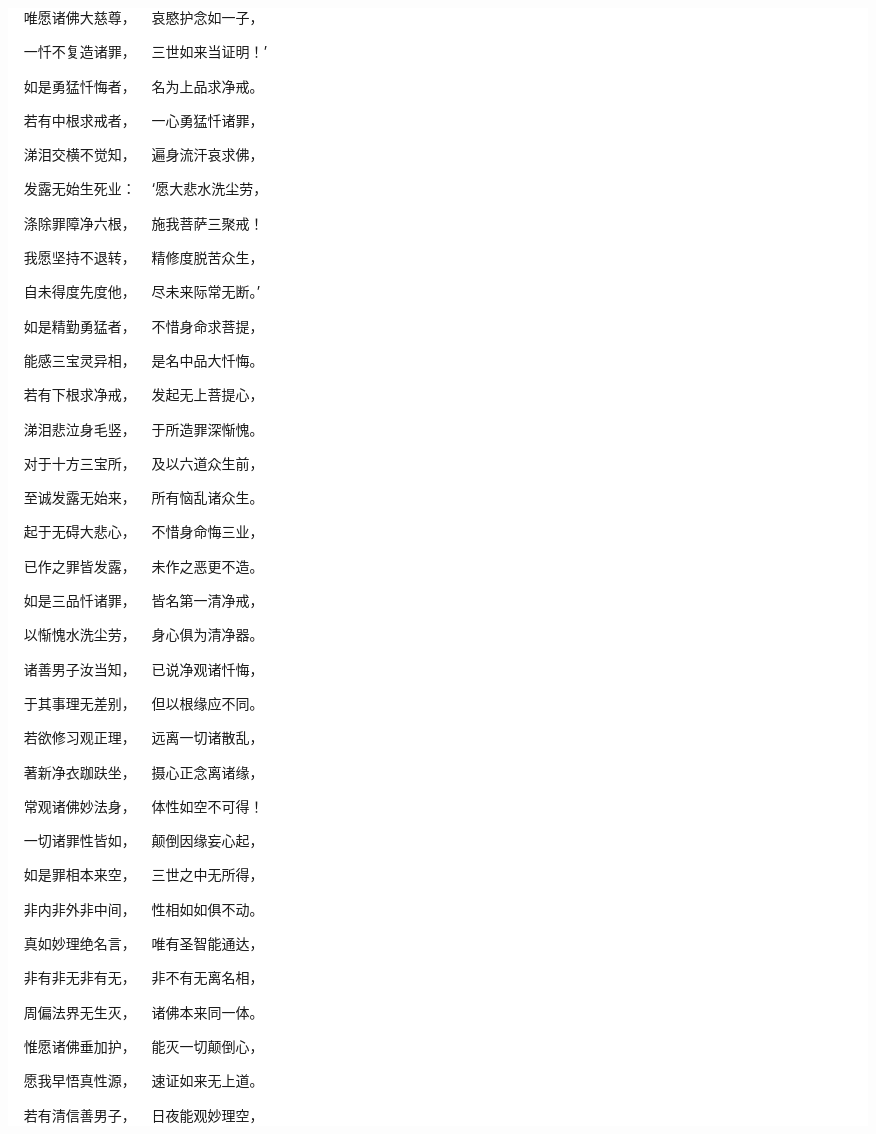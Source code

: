&nbsp;&nbsp;&nbsp;&nbsp;唯愿诸佛大慈尊，&nbsp;&nbsp;&nbsp;&nbsp;哀愍护念如一子，

&nbsp;&nbsp;&nbsp;&nbsp;一忏不复造诸罪，&nbsp;&nbsp;&nbsp;&nbsp;三世如来当证明！’

&nbsp;&nbsp;&nbsp;&nbsp;如是勇猛忏悔者，&nbsp;&nbsp;&nbsp;&nbsp;名为上品求净戒。

&nbsp;&nbsp;&nbsp;&nbsp;若有中根求戒者，&nbsp;&nbsp;&nbsp;&nbsp;一心勇猛忏诸罪，

&nbsp;&nbsp;&nbsp;&nbsp;涕泪交横不觉知，&nbsp;&nbsp;&nbsp;&nbsp;遍身流汗哀求佛，

&nbsp;&nbsp;&nbsp;&nbsp;发露无始生死业：&nbsp;&nbsp;&nbsp;&nbsp;‘愿大悲水洗尘劳，

&nbsp;&nbsp;&nbsp;&nbsp;涤除罪障净六根，&nbsp;&nbsp;&nbsp;&nbsp;施我菩萨三聚戒！

&nbsp;&nbsp;&nbsp;&nbsp;我愿坚持不退转，&nbsp;&nbsp;&nbsp;&nbsp;精修度脱苦众生，

&nbsp;&nbsp;&nbsp;&nbsp;自未得度先度他，&nbsp;&nbsp;&nbsp;&nbsp;尽未来际常无断。’

&nbsp;&nbsp;&nbsp;&nbsp;如是精勤勇猛者，&nbsp;&nbsp;&nbsp;&nbsp;不惜身命求菩提，

&nbsp;&nbsp;&nbsp;&nbsp;能感三宝灵异相，&nbsp;&nbsp;&nbsp;&nbsp;是名中品大忏悔。

&nbsp;&nbsp;&nbsp;&nbsp;若有下根求净戒，&nbsp;&nbsp;&nbsp;&nbsp;发起无上菩提心，

&nbsp;&nbsp;&nbsp;&nbsp;涕泪悲泣身毛竖，&nbsp;&nbsp;&nbsp;&nbsp;于所造罪深惭愧。

&nbsp;&nbsp;&nbsp;&nbsp;对于十方三宝所，&nbsp;&nbsp;&nbsp;&nbsp;及以六道众生前，

&nbsp;&nbsp;&nbsp;&nbsp;至诚发露无始来，&nbsp;&nbsp;&nbsp;&nbsp;所有恼乱诸众生。

&nbsp;&nbsp;&nbsp;&nbsp;起于无碍大悲心，&nbsp;&nbsp;&nbsp;&nbsp;不惜身命悔三业，

&nbsp;&nbsp;&nbsp;&nbsp;已作之罪皆发露，&nbsp;&nbsp;&nbsp;&nbsp;未作之恶更不造。

&nbsp;&nbsp;&nbsp;&nbsp;如是三品忏诸罪，&nbsp;&nbsp;&nbsp;&nbsp;皆名第一清净戒，

&nbsp;&nbsp;&nbsp;&nbsp;以惭愧水洗尘劳，&nbsp;&nbsp;&nbsp;&nbsp;身心俱为清净器。

&nbsp;&nbsp;&nbsp;&nbsp;诸善男子汝当知，&nbsp;&nbsp;&nbsp;&nbsp;已说净观诸忏悔，

&nbsp;&nbsp;&nbsp;&nbsp;于其事理无差别，&nbsp;&nbsp;&nbsp;&nbsp;但以根缘应不同。

&nbsp;&nbsp;&nbsp;&nbsp;若欲修习观正理，&nbsp;&nbsp;&nbsp;&nbsp;远离一切诸散乱，

&nbsp;&nbsp;&nbsp;&nbsp;著新净衣跏趺坐，&nbsp;&nbsp;&nbsp;&nbsp;摄心正念离诸缘，

&nbsp;&nbsp;&nbsp;&nbsp;常观诸佛妙法身，&nbsp;&nbsp;&nbsp;&nbsp;体性如空不可得！

&nbsp;&nbsp;&nbsp;&nbsp;一切诸罪性皆如，&nbsp;&nbsp;&nbsp;&nbsp;颠倒因缘妄心起，

&nbsp;&nbsp;&nbsp;&nbsp;如是罪相本来空，&nbsp;&nbsp;&nbsp;&nbsp;三世之中无所得，

&nbsp;&nbsp;&nbsp;&nbsp;非内非外非中间，&nbsp;&nbsp;&nbsp;&nbsp;性相如如俱不动。

&nbsp;&nbsp;&nbsp;&nbsp;真如妙理绝名言，&nbsp;&nbsp;&nbsp;&nbsp;唯有圣智能通达，

&nbsp;&nbsp;&nbsp;&nbsp;非有非无非有无，&nbsp;&nbsp;&nbsp;&nbsp;非不有无离名相，

&nbsp;&nbsp;&nbsp;&nbsp;周偏法界无生灭，&nbsp;&nbsp;&nbsp;&nbsp;诸佛本来同一体。

&nbsp;&nbsp;&nbsp;&nbsp;惟愿诸佛垂加护，&nbsp;&nbsp;&nbsp;&nbsp;能灭一切颠倒心，

&nbsp;&nbsp;&nbsp;&nbsp;愿我早悟真性源，&nbsp;&nbsp;&nbsp;&nbsp;速证如来无上道。

&nbsp;&nbsp;&nbsp;&nbsp;若有清信善男子，&nbsp;&nbsp;&nbsp;&nbsp;日夜能观妙理空，
